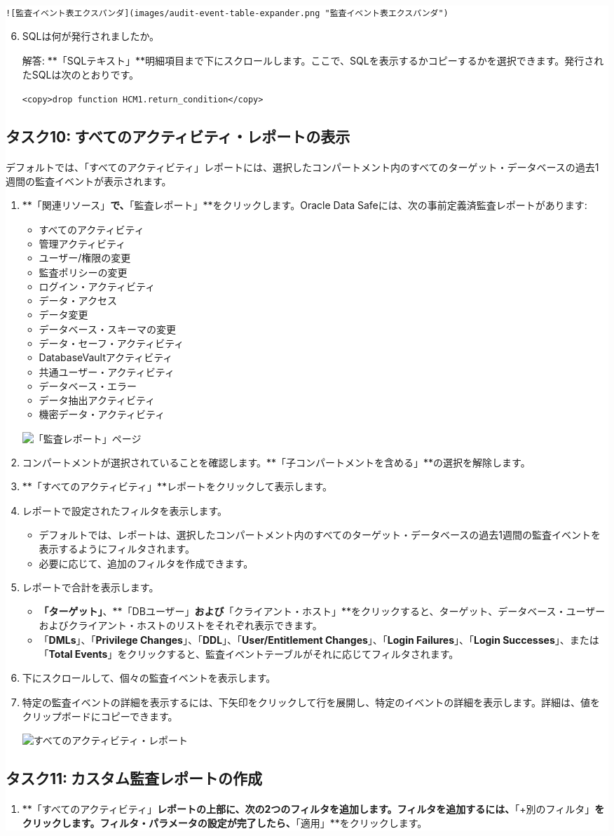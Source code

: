     ![監査イベント表エクスパンダ](images/audit-event-table-expander.png "監査イベント表エクスパンダ")
    
6.  SQLは何が発行されましたか。
    
    解答: **「SQLテキスト」**明細項目まで下にスクロールします。ここで、SQLを表示するかコピーするかを選択できます。発行されたSQLは次のとおりです。
    
        <copy>drop function HCM1.return_condition</copy>
        

## タスク10: すべてのアクティビティ・レポートの表示

デフォルトでは、「すべてのアクティビティ」レポートには、選択したコンパートメント内のすべてのターゲット・データベースの過去1週間の監査イベントが表示されます。

1.  **「関連リソース」**で、**「監査レポート」**をクリックします。Oracle Data Safeには、次の事前定義済監査レポートがあります:
    
    *   すべてのアクティビティ
    *   管理アクティビティ
    *   ユーザー/権限の変更
    *   監査ポリシーの変更
    *   ログイン・アクティビティ
    *   データ・アクセス
    *   データ変更
    *   データベース・スキーマの変更
    *   データ・セーフ・アクティビティ
    *   DatabaseVaultアクティビティ
    *   共通ユーザー・アクティビティ
    *   データベース・エラー
    *   データ抽出アクティビティ
    *   機密データ・アクティビティ
    
    ![「監査レポート」ページ](images/audit-reports-page.png "「監査レポート」ページ")
    
2.  コンパートメントが選択されていることを確認します。**「子コンパートメントを含める」**の選択を解除します。
    
3.  **「すべてのアクティビティ」**レポートをクリックして表示します。
    
4.  レポートで設定されたフィルタを表示します。
    
    *   デフォルトでは、レポートは、選択したコンパートメント内のすべてのターゲット・データベースの過去1週間の監査イベントを表示するようにフィルタされます。
    *   必要に応じて、追加のフィルタを作成できます。
5.  レポートで合計を表示します。
    
    *   **「ターゲット」**、**「DBユーザー」**および**「クライアント・ホスト」**をクリックすると、ターゲット、データベース・ユーザーおよびクライアント・ホストのリストをそれぞれ表示できます。
    *   「**DMLs**」、「**Privilege Changes**」、「**DDL**」、「**User/Entitlement Changes**」、「**Login Failures**」、「**Login Successes**」、または「**Total Events**」をクリックすると、監査イベントテーブルがそれに応じてフィルタされます。
6.  下にスクロールして、個々の監査イベントを表示します。
    
7.  特定の監査イベントの詳細を表示するには、下矢印をクリックして行を展開し、特定のイベントの詳細を表示します。詳細は、値をクリップボードにコピーできます。
    
    ![すべてのアクティビティ・レポート](images/all-activity-report.png "すべてのアクティビティ・レポート")
    

## タスク11: カスタム監査レポートの作成

1.  **「すべてのアクティビティ」**レポートの上部に、次の2つのフィルタを追加します。フィルタを追加するには、**「+別のフィルタ」**をクリックします。フィルタ・パラメータの設定が完了したら、**「適用」**をクリックします。
    